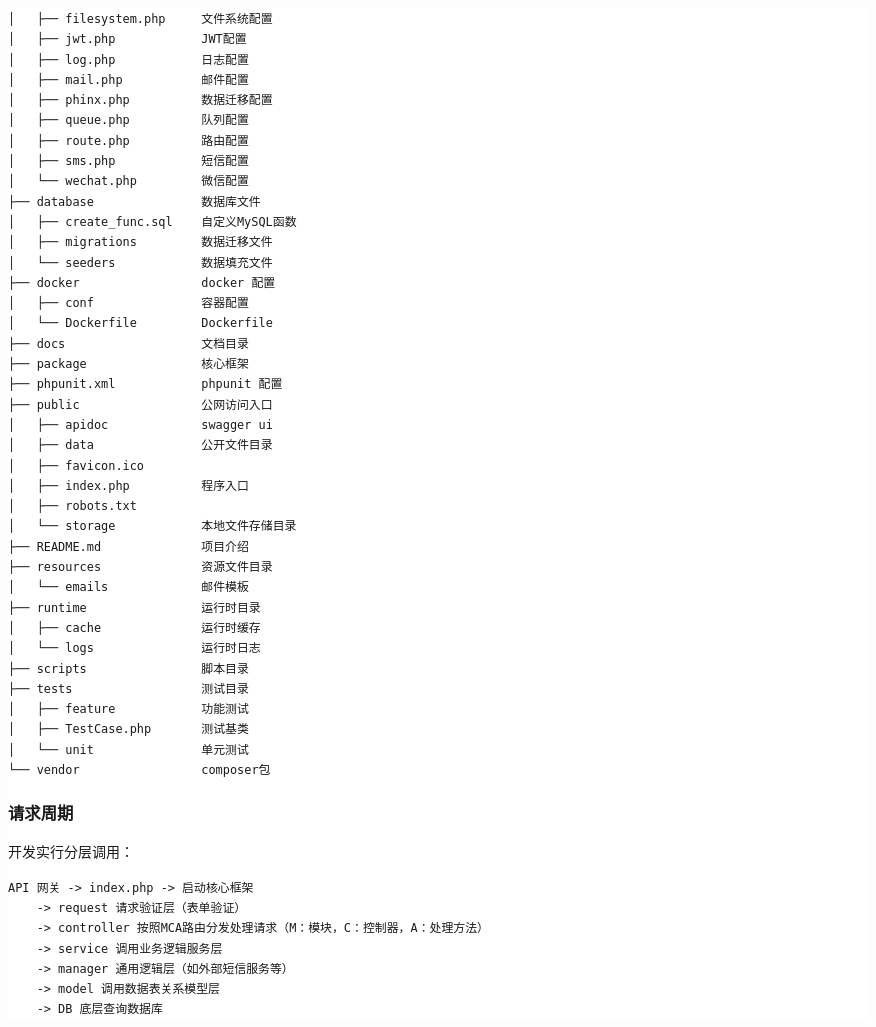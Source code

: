 ```
│   ├── filesystem.php     文件系统配置
│   ├── jwt.php            JWT配置
│   ├── log.php            日志配置
│   ├── mail.php           邮件配置
│   ├── phinx.php          数据迁移配置
│   ├── queue.php          队列配置
│   ├── route.php          路由配置
│   ├── sms.php            短信配置
│   └── wechat.php         微信配置
├── database               数据库文件
│   ├── create_func.sql    自定义MySQL函数
│   ├── migrations         数据迁移文件
│   └── seeders            数据填充文件
├── docker                 docker 配置
│   ├── conf               容器配置
│   └── Dockerfile         Dockerfile
├── docs                   文档目录
├── package                核心框架
├── phpunit.xml            phpunit 配置
├── public                 公网访问入口
│   ├── apidoc             swagger ui
│   ├── data               公开文件目录
│   ├── favicon.ico        
│   ├── index.php          程序入口
│   ├── robots.txt         
│   └── storage            本地文件存储目录
├── README.md              项目介绍
├── resources              资源文件目录
│   └── emails             邮件模板
├── runtime                运行时目录
│   ├── cache              运行时缓存
│   └── logs               运行时日志
├── scripts                脚本目录
├── tests                  测试目录
│   ├── feature            功能测试
│   ├── TestCase.php       测试基类
│   └── unit               单元测试
└── vendor                 composer包
```

### 请求周期

开发实行分层调用：

```
API 网关 -> index.php -> 启动核心框架
	-> request 请求验证层（表单验证）
	-> controller 按照MCA路由分发处理请求（M：模块，C：控制器，A：处理方法）
	-> service 调用业务逻辑服务层
	-> manager 通用逻辑层（如外部短信服务等）
	-> model 调用数据表关系模型层
	-> DB 底层查询数据库
```
